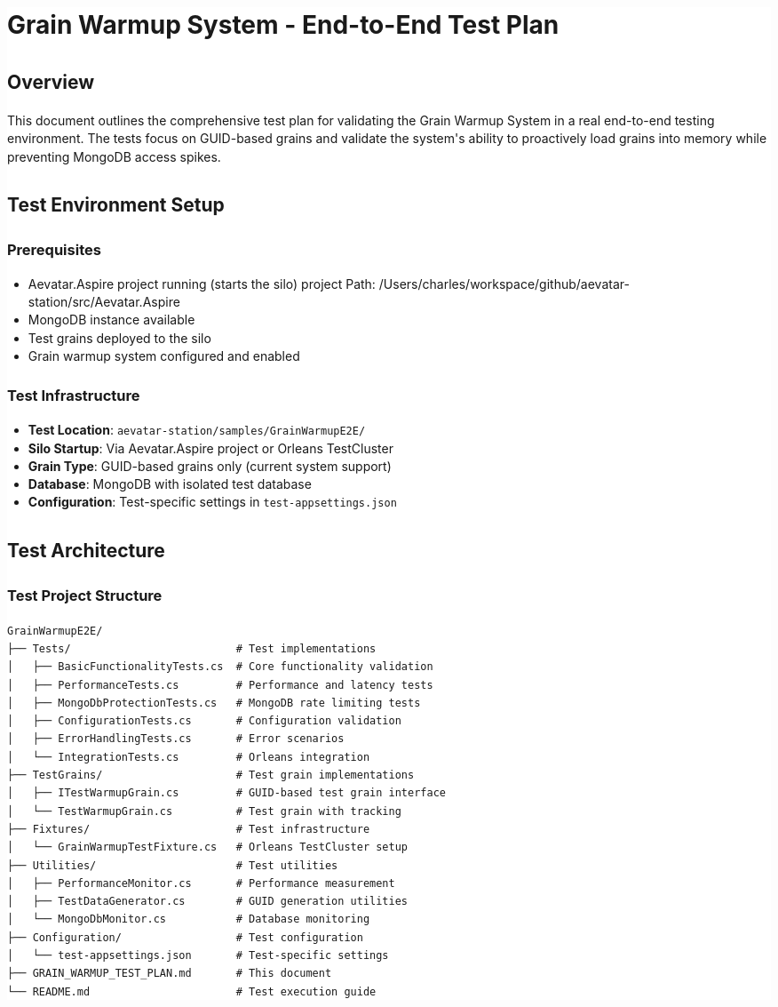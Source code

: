 # Grain Warmup System - End-to-End Test Plan

## Overview

This document outlines the comprehensive test plan for validating the Grain Warmup System in a real end-to-end testing environment. The tests focus on GUID-based grains and validate the system's ability to proactively load grains into memory while preventing MongoDB access spikes.

## Test Environment Setup

### Prerequisites
- Aevatar.Aspire project running (starts the silo) project Path: /Users/charles/workspace/github/aevatar-station/src/Aevatar.Aspire
- MongoDB instance available
- Test grains deployed to the silo
- Grain warmup system configured and enabled

### Test Infrastructure
- **Test Location**: `aevatar-station/samples/GrainWarmupE2E/`
- **Silo Startup**: Via Aevatar.Aspire project or Orleans TestCluster
- **Grain Type**: GUID-based grains only (current system support)
- **Database**: MongoDB with isolated test database
- **Configuration**: Test-specific settings in `test-appsettings.json`

## Test Architecture

### Test Project Structure
```
GrainWarmupE2E/
├── Tests/                          # Test implementations
│   ├── BasicFunctionalityTests.cs  # Core functionality validation
│   ├── PerformanceTests.cs         # Performance and latency tests
│   ├── MongoDbProtectionTests.cs   # MongoDB rate limiting tests
│   ├── ConfigurationTests.cs       # Configuration validation
│   ├── ErrorHandlingTests.cs       # Error scenarios
│   └── IntegrationTests.cs         # Orleans integration
├── TestGrains/                     # Test grain implementations
│   ├── ITestWarmupGrain.cs         # GUID-based test grain interface
│   └── TestWarmupGrain.cs          # Test grain with tracking
├── Fixtures/                       # Test infrastructure
│   └── GrainWarmupTestFixture.cs   # Orleans TestCluster setup
├── Utilities/                      # Test utilities
│   ├── PerformanceMonitor.cs       # Performance measurement
│   ├── TestDataGenerator.cs        # GUID generation utilities
│   └── MongoDbMonitor.cs           # Database monitoring
├── Configuration/                  # Test configuration
│   └── test-appsettings.json       # Test-specific settings
├── GRAIN_WARMUP_TEST_PLAN.md       # This document
└── README.md                       # Test execution guide
```
